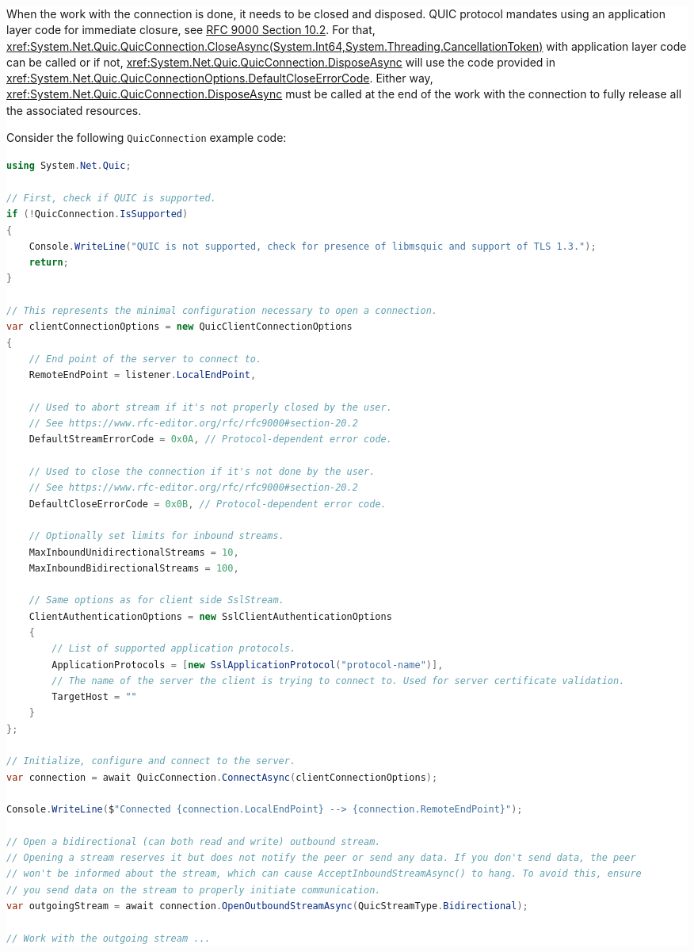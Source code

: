 When the work with the connection is done, it needs to be closed and disposed. QUIC protocol mandates using an application layer code for immediate closure, see [RFC 9000 Section 10.2](https://www.rfc-editor.org/rfc/rfc9000#section-10.2). For that, <xref:System.Net.Quic.QuicConnection.CloseAsync(System.Int64,System.Threading.CancellationToken)> with application layer code can be called or if not, <xref:System.Net.Quic.QuicConnection.DisposeAsync> will use the code provided in <xref:System.Net.Quic.QuicConnectionOptions.DefaultCloseErrorCode>. Either way, <xref:System.Net.Quic.QuicConnection.DisposeAsync> must be called at the end of the work with the connection to fully release all the associated resources.

Consider the following `QuicConnection` example code:

```csharp
using System.Net.Quic;

// First, check if QUIC is supported.
if (!QuicConnection.IsSupported)
{
    Console.WriteLine("QUIC is not supported, check for presence of libmsquic and support of TLS 1.3.");
    return;
}

// This represents the minimal configuration necessary to open a connection.
var clientConnectionOptions = new QuicClientConnectionOptions
{
    // End point of the server to connect to.
    RemoteEndPoint = listener.LocalEndPoint,

    // Used to abort stream if it's not properly closed by the user.
    // See https://www.rfc-editor.org/rfc/rfc9000#section-20.2
    DefaultStreamErrorCode = 0x0A, // Protocol-dependent error code.

    // Used to close the connection if it's not done by the user.
    // See https://www.rfc-editor.org/rfc/rfc9000#section-20.2
    DefaultCloseErrorCode = 0x0B, // Protocol-dependent error code.

    // Optionally set limits for inbound streams.
    MaxInboundUnidirectionalStreams = 10,
    MaxInboundBidirectionalStreams = 100,

    // Same options as for client side SslStream.
    ClientAuthenticationOptions = new SslClientAuthenticationOptions
    {
        // List of supported application protocols.
        ApplicationProtocols = [new SslApplicationProtocol("protocol-name")],
        // The name of the server the client is trying to connect to. Used for server certificate validation.
        TargetHost = ""
    }
};

// Initialize, configure and connect to the server.
var connection = await QuicConnection.ConnectAsync(clientConnectionOptions);

Console.WriteLine($"Connected {connection.LocalEndPoint} --> {connection.RemoteEndPoint}");

// Open a bidirectional (can both read and write) outbound stream.
// Opening a stream reserves it but does not notify the peer or send any data. If you don't send data, the peer
// won't be informed about the stream, which can cause AcceptInboundStreamAsync() to hang. To avoid this, ensure
// you send data on the stream to properly initiate communication.
var outgoingStream = await connection.OpenOutboundStreamAsync(QuicStreamType.Bidirectional);

// Work with the outgoing stream ...
```